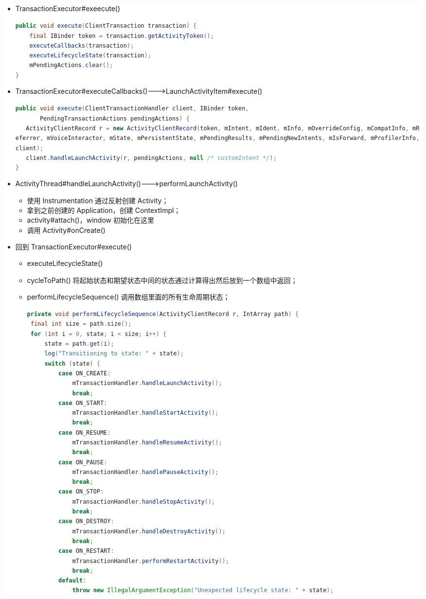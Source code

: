    - TransactionExecutor#exeecute()

     ```java
     public void execute(ClientTransaction transaction) {
         final IBinder token = transaction.getActivityToken();
         executeCallbacks(transaction);
         executeLifecycleState(transaction);
         mPendingActions.clear();
     }
     ```

   - TransactionExecutor#executeCallbacks()--->LaunchActivityItem#execute()

     ```java
     public void execute(ClientTransactionHandler client, IBinder token,
     		PendingTransactionActions pendingActions) {
     	ActivityClientRecord r = new ActivityClientRecord(token, mIntent, mIdent, mInfo, mOverrideConfig, mCompatInfo, mReferrer, mVoiceInteractor, mState, mPersistentState, mPendingResults, mPendingNewIntents, mIsForward, mProfilerInfo, client);
     	client.handleLaunchActivity(r, pendingActions, null /* customIntent */);
     }
     ```

   - ActivityThread#handleLaunchActivity()--->performLaunchActivity()

     - 使用 Instrumentation 通过反射创建 Activity；
     - 拿到之前创建的 Application，创建 ContextImpl；
     - activity#attach()，window 初始化在这里
     - 调用 Activity#onCreate()

   - 回到 TransactionExecutor#execute()

     - executeLifecycleState()

     - cycleToPath() 将起始状态和期望状态中间的状态通过计算得出然后放到一个数组中返回；

     - performLifecycleSequence() 调用数组里面的所有生命周期状态；

       ```java
       private void performLifecycleSequence(ActivityClientRecord r, IntArray path) {
       	final int size = path.size();
       	for (int i = 0, state; i < size; i++) {
       		state = path.get(i);
       		log("Transitioning to state: " + state);
       		switch (state) {
       			case ON_CREATE:
       				mTransactionHandler.handleLaunchActivity();
       				break;
       			case ON_START:
       				mTransactionHandler.handleStartActivity();
       				break;
       			case ON_RESUME:
       				mTransactionHandler.handleResumeActivity();
       				break;
       			case ON_PAUSE:
       				mTransactionHandler.handlePauseActivity();
       				break;
       			case ON_STOP:
       				mTransactionHandler.handleStopActivity();
       				break;
       			case ON_DESTROY:
       				mTransactionHandler.handleDestroyActivity();
       				break;
       			case ON_RESTART:
       				mTransactionHandler.performRestartActivity();
       				break;
       			default:
       				throw new IllegalArgumentException("Unexpected lifecycle state: " + state);